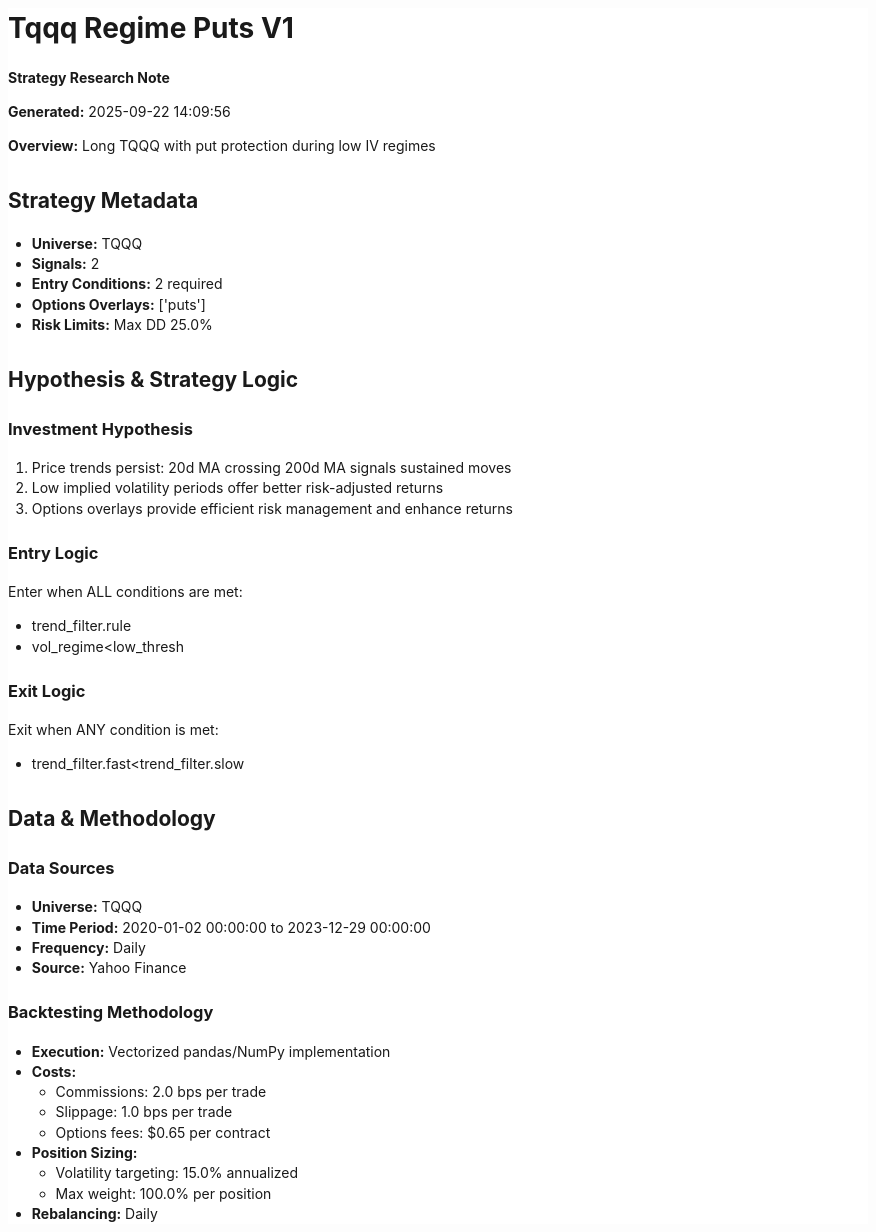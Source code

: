 # Tqqq Regime Puts V1
**Strategy Research Note**

**Generated:** 2025-09-22 14:09:56

**Overview:** Long TQQQ with put protection during low IV regimes

## Strategy Metadata

- **Universe:** TQQQ
- **Signals:** 2
- **Entry Conditions:** 2 required
- **Options Overlays:** ['puts']
- **Risk Limits:** Max DD 25.0%



## Hypothesis & Strategy Logic

### Investment Hypothesis

1. Price trends persist: 20d MA crossing 200d MA signals sustained moves
2. Low implied volatility periods offer better risk-adjusted returns
3. Options overlays provide efficient risk management and enhance returns

### Entry Logic

Enter when ALL conditions are met:

- trend_filter.rule
- vol_regime<low_thresh

### Exit Logic

Exit when ANY condition is met:

- trend_filter.fast<trend_filter.slow


## Data & Methodology

### Data Sources

- **Universe:** TQQQ
- **Time Period:** 2020-01-02 00:00:00 to 2023-12-29 00:00:00
- **Frequency:** Daily
- **Source:** Yahoo Finance

### Backtesting Methodology

- **Execution:** Vectorized pandas/NumPy implementation
- **Costs:**
  - Commissions: 2.0 bps per trade
  - Slippage: 1.0 bps per trade
  - Options fees: $0.65 per contract
- **Position Sizing:**
  - Volatility targeting: 15.0% annualized
  - Max weight: 100.0% per position
- **Rebalancing:** Daily
